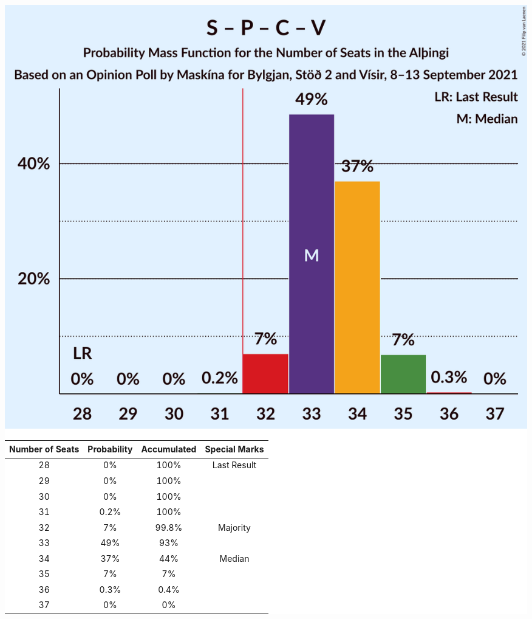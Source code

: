 ![Graph with seats probability mass function not yet produced](2021-09-13-Maskína-coalitions-seats-pmf-s–p–c–v.png "Seats Probability Mass Function")

| Number of Seats | Probability | Accumulated | Special Marks |
|:---------------:|:-----------:|:-----------:|:-------------:|
| 28 | 0% | 100% | Last Result |
| 29 | 0% | 100% |  |
| 30 | 0% | 100% |  |
| 31 | 0.2% | 100% |  |
| 32 | 7% | 99.8% | Majority |
| 33 | 49% | 93% |  |
| 34 | 37% | 44% | Median |
| 35 | 7% | 7% |  |
| 36 | 0.3% | 0.4% |  |
| 37 | 0% | 0% |  |
